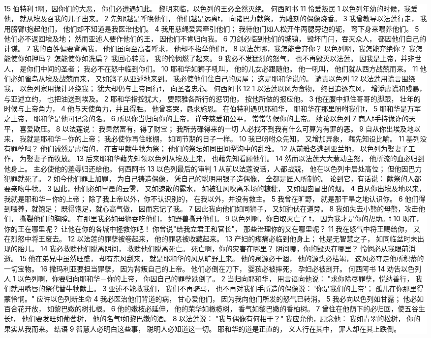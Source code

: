 15  伯特利 t啊，因你们的大恶， 你们必遭遇如此。 黎明来临，以色列的王必全然灭绝。
何西阿书 11
怜爱叛民
1  以色列年幼的时候，我爱他， 就从埃及召我的儿子出来。
2 先知t越是呼唤他们， 他们越是远离t， 向诸巴力献祭， 为雕刻的偶像烧香。
3 我曾教导以法莲行走， 我用膀臂t抱起他们， 他们却不知道是我医治他们。
4 我用慈绳爱索牵引他们； 我待他们如人松开牛两腮旁边的轭， 弯下身来喂养他们。
5 他们必不返回埃及地； 然而亚述人要作他们的王， 因他们不肯归向我。
6 刀剑必临到他们的城镇， 毁坏门闩，吞灭众人， 都因他们自己的计谋。
7 我的百姓偏要背离我， 他们虽向至高者呼求， 他却不抬举他们t。
8  以法莲哪，我怎能舍弃你？ 以色列啊，我怎能弃绝你？ 我怎能使你如押玛？ 怎能使你如洗扁？ 我回心转意， 我的怜悯燃了起来。
9 我必不发猛烈的怒气， 也不再毁灭以法莲。 因我是上帝，并非世人， 是你们中间的圣者； 我必不在怒中临到你们。
10 耶和华如狮子吼叫， 他的儿女必跟随他。 他一吼叫， 他们就从西方战兢而来。
11 他们必如雀鸟从埃及战兢而来， 又如鸽子从亚述地来到。 我必使他们住自己的房屋； 这是耶和华说的。
谴责以色列
12  以法莲用谎言围绕我， 以色列家用诡计环绕我； 犹大却仍与上帝同行t， 向圣者忠心。
何西阿书 12
1  以法莲以风为食物， 终日追逐东风， 增添虚谎和残暴， 与亚述立约， 也把油送到埃及。
2 耶和华指控犹大， 要照雅各所行的惩罚他， 按他所做的报应他。
3 他在腹中抓住哥哥的脚跟， 壮年的时候与上帝角力，
4 他与天使角力，并且得胜。 他曾哀哭，恳求施恩。 在伯特利遇见耶和华， 耶和华在那里吩咐我们t，
5 耶和华是万军之上帝， 耶和华是他可记念的名。
6 所以你当归向你的上帝， 谨守慈爱和公平， 常常等候你的上帝。
续论以色列
7 商人t手持诡诈的天平， 喜爱欺压。
8  以法莲说： 我果然富有，得了财宝； 我所劳碌得来的一切 人必找不到我有什么可算为有罪的恶。
9 自从你出埃及地以来， 我就是耶和华－你的上帝； 我必使你再住帐棚， 如同节期的日子一样。
10 我已吩咐众先知， 又增加异象， 藉先知设比喻。
11  基列没有罪孽吗？ 他们诚然是虚假的， 在吉甲献牛犊为祭； 他们的祭坛如同田间犁沟中的乱堆。
12 从前雅各逃到亚兰地， 以色列为娶妻子工作， 为娶妻子而牧放。
13 后来耶和华藉先知领以色列从埃及上来， 也藉先知看顾他们。
14 然而以法莲大大惹动主怒， 他所流的血必归到他身上。 主必使他的羞辱归还给他。
何西阿书 13
以色列最后的审判
1 从前以法莲说话，人都战兢， 他在以色列中居处高位； 但他因巴力犯罪就死了。
2 如今他们罪上加罪， 为自己铸造偶像， 凭自己的聪明用银子造偶像， 全都是匠人所制的。 论到它，有话说： 献祭的人都要亲吻牛犊。
3 因此，他们必如早晨的云雾， 又如速散的露水， 如被狂风吹离禾场的糠秕， 又如烟囱冒出的烟。
4 自从你出埃及地以来， 我就是耶和华－你的上帝； 除了我上帝以外，你不认识别的， 在我以外，并没有救主。
5 我曾在旷野， 就是那干旱之地认识你。
6 他们得到喂养，就饱足； 既得饱足，就心高气傲， 因而忘记了我。
7 因此我向他们如同狮子， 又如豹伏在道旁。
8 我如失去小熊的母熊，攻击他们， 撕裂他们的胸膛。 在那里我必如母狮吞吃他们， 如野兽撕开他们。
9  以色列啊，你自取灭亡了 t， 因为我才是你的帮助。t
10 现在，你的王在哪里呢？ 让他在你的各城中拯救你吧！ 你曾说"给我立君王和官长"， 那些治理你的又在哪里呢？
11 我在怒气中将王赐给你， 又在烈怒中将王废去。
12  以法莲的罪孽被卷起来， 他的罪恶被收藏起来。
13 产妇的疼痛必临到他身上； 他是无智慧之子， 如同临盆时未出现的胎儿。
14 我必救赎他们脱离阴间， 救赎他们脱离死亡。 死亡啊，你的灾害在哪里？ 阴间哪，你的毁灭在哪里？ 怜悯必从我眼前消逝。
15 他在弟兄中虽然旺盛， 却有东风刮来， 就是耶和华的风从旷野上来。 他的泉源必干涸， 他的源头必枯竭， 这风必夺走他所积蓄的一切宝物。
16  撒玛利亚要担当罪孽， 因为背叛自己的上帝。 他们必倒在刀下， 婴孩必被摔死， 孕妇必被剖开。
何西阿书 14
劝告以色列人
1  以色列啊，你要归向耶和华－你的上帝， 你因自己的罪孽跌倒了。
2 当归向耶和华， 用言语向他说： "求你除尽罪孽，悦纳善行， 我们就用嘴唇的祭代替牛犊献上。
3  亚述不能救我们， 我们不再骑马， 也不再对我们手所造的偶像说： '你是我们的上帝'； 孤儿在你那里得蒙怜悯。"
应许以色列新生命
4 我必医治他们背道的病， 甘心爱他们， 因为我向他们所发的怒气已转消。
5 我必向以色列如甘露； 他必如百合花开放， 如黎巴嫩的树扎根。
6 他的嫩枝必延伸， 他的荣华如橄榄树， 香气如黎巴嫩的香柏树。
7 曾住在他荫下的必归回，使五谷生长t， 他们要发旺如葡萄树， 他的名气t如黎巴嫩的酒。
8  以法莲说： "我与偶像有何相干？" 我应允他，顾念他： 我如青翠的松树， 你的果实从我而来。
结语
9 智慧人必明白这些事， 聪明人必知道这一切。 耶和华的道是正直的， 义人行在其中， 罪人却在其上跌倒。
